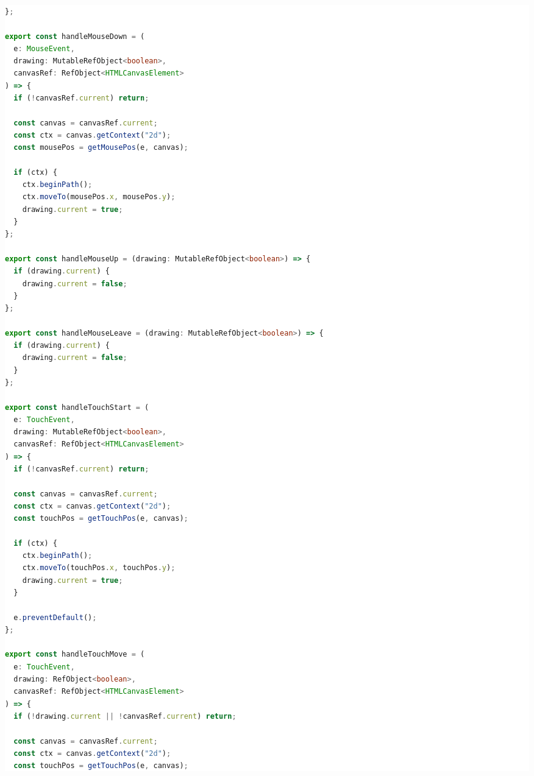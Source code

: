 ```ts copy
};

export const handleMouseDown = (
  e: MouseEvent,
  drawing: MutableRefObject<boolean>,
  canvasRef: RefObject<HTMLCanvasElement>
) => {
  if (!canvasRef.current) return;

  const canvas = canvasRef.current;
  const ctx = canvas.getContext("2d");
  const mousePos = getMousePos(e, canvas);

  if (ctx) {
    ctx.beginPath();
    ctx.moveTo(mousePos.x, mousePos.y);
    drawing.current = true;
  }
};

export const handleMouseUp = (drawing: MutableRefObject<boolean>) => {
  if (drawing.current) {
    drawing.current = false;
  }
};

export const handleMouseLeave = (drawing: MutableRefObject<boolean>) => {
  if (drawing.current) {
    drawing.current = false;
  }
};

export const handleTouchStart = (
  e: TouchEvent,
  drawing: MutableRefObject<boolean>,
  canvasRef: RefObject<HTMLCanvasElement>
) => {
  if (!canvasRef.current) return;

  const canvas = canvasRef.current;
  const ctx = canvas.getContext("2d");
  const touchPos = getTouchPos(e, canvas);

  if (ctx) {
    ctx.beginPath();
    ctx.moveTo(touchPos.x, touchPos.y);
    drawing.current = true;
  }

  e.preventDefault();
};

export const handleTouchMove = (
  e: TouchEvent,
  drawing: RefObject<boolean>,
  canvasRef: RefObject<HTMLCanvasElement>
) => {
  if (!drawing.current || !canvasRef.current) return;

  const canvas = canvasRef.current;
  const ctx = canvas.getContext("2d");
  const touchPos = getTouchPos(e, canvas);

```